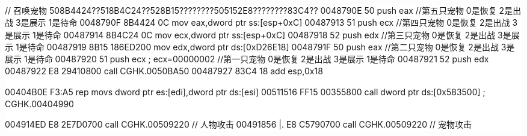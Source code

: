 
// 召唤宠物
508B4424??518B4C24??528B15????????505152E8????????83C4??
0048790E    50              push eax                           //第五只宠物		0是恢复  2是出战   3是展示  1是待命
0048790F    8B4424 0C       mov eax,dword ptr ss:[esp+0xC]
00487913    51              push ecx                           //第四只宠物		0是恢复  2是出战   3是展示  1是待命
00487914    8B4C24 0C       mov ecx,dword ptr ss:[esp+0xC]
00487918    52              push edx                           //第三只宠物		0是恢复  2是出战   3是展示  1是待命
00487919    8B15 186ED200   mov edx,dword ptr ds:[0xD26E18]
0048791F    50              push eax                           //第二只宠物		0是恢复  2是出战   3是展示  1是待命
00487920    51              push ecx         ; ecx=00000002    //第一只宠物		0是恢复  2是出战   3是展示  1是待命
00487921    52              push edx
00487922    E8 29410800     call CGHK.0050BA50
00487927    83C4 18         add esp,0x18







00404B0E    F3:A5           rep movs dword ptr es:[edi],dword ptr ds:[esi]
00511516    FF15 00355800   call dword ptr ds:[0x583500]                                 ; CGHK.00404990



004914ED    E8 2E7D0700     call CGHK.00509220  // 人物攻击
00491856  |.  E8 C5790700   call CGHK.00509220  // 宠物攻击

















